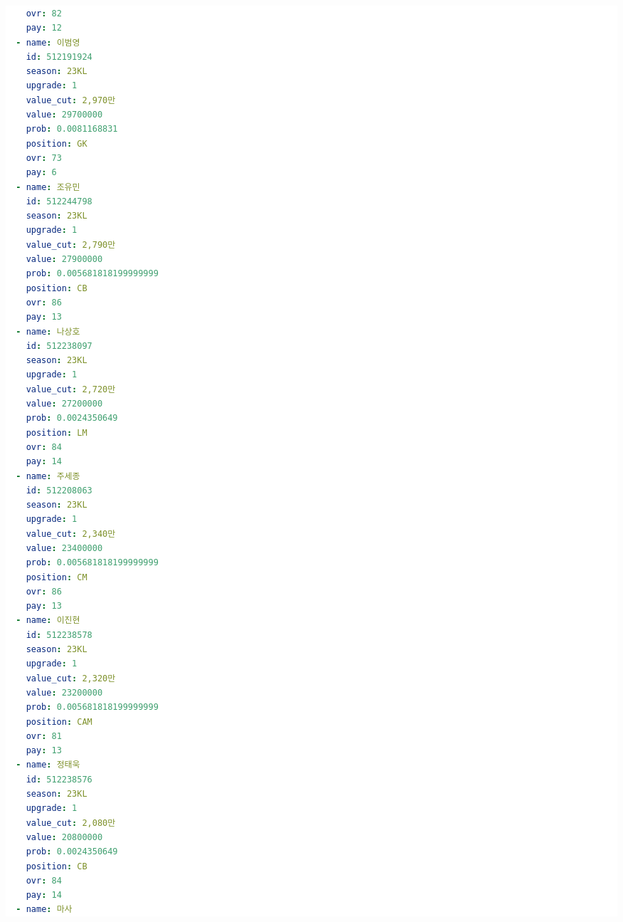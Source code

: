 ```yaml
    ovr: 82
    pay: 12
  - name: 이범영
    id: 512191924
    season: 23KL
    upgrade: 1
    value_cut: 2,970만
    value: 29700000
    prob: 0.0081168831
    position: GK
    ovr: 73
    pay: 6
  - name: 조유민
    id: 512244798
    season: 23KL
    upgrade: 1
    value_cut: 2,790만
    value: 27900000
    prob: 0.005681818199999999
    position: CB
    ovr: 86
    pay: 13
  - name: 나상호
    id: 512238097
    season: 23KL
    upgrade: 1
    value_cut: 2,720만
    value: 27200000
    prob: 0.0024350649
    position: LM
    ovr: 84
    pay: 14
  - name: 주세종
    id: 512208063
    season: 23KL
    upgrade: 1
    value_cut: 2,340만
    value: 23400000
    prob: 0.005681818199999999
    position: CM
    ovr: 86
    pay: 13
  - name: 이진현
    id: 512238578
    season: 23KL
    upgrade: 1
    value_cut: 2,320만
    value: 23200000
    prob: 0.005681818199999999
    position: CAM
    ovr: 81
    pay: 13
  - name: 정태욱
    id: 512238576
    season: 23KL
    upgrade: 1
    value_cut: 2,080만
    value: 20800000
    prob: 0.0024350649
    position: CB
    ovr: 84
    pay: 14
  - name: 마사
```